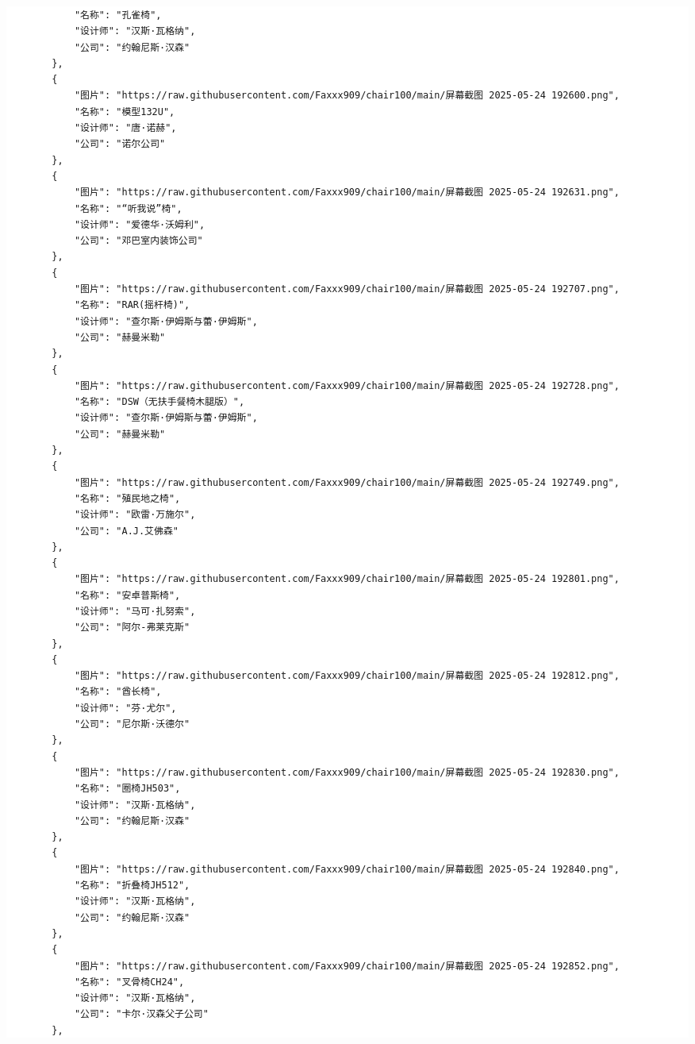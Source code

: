                 "名称": "孔雀椅",
                "设计师": "汉斯·瓦格纳",
                "公司": "约翰尼斯·汉森"
            },
            {
                "图片": "https://raw.githubusercontent.com/Faxxx909/chair100/main/屏幕截图 2025-05-24 192600.png",
                "名称": "模型132U",
                "设计师": "唐·诺赫",
                "公司": "诺尔公司"
            },
            {
                "图片": "https://raw.githubusercontent.com/Faxxx909/chair100/main/屏幕截图 2025-05-24 192631.png",
                "名称": "“听我说”椅",
                "设计师": "爱德华·沃姆利",
                "公司": "邓巴室内装饰公司"
            },
            {
                "图片": "https://raw.githubusercontent.com/Faxxx909/chair100/main/屏幕截图 2025-05-24 192707.png",
                "名称": "RAR(摇杆椅)",
                "设计师": "查尔斯·伊姆斯与蕾·伊姆斯",
                "公司": "赫曼米勒"
            },
            {
                "图片": "https://raw.githubusercontent.com/Faxxx909/chair100/main/屏幕截图 2025-05-24 192728.png",
                "名称": "DSW（无扶手餐椅木腿版）",
                "设计师": "查尔斯·伊姆斯与蕾·伊姆斯",
                "公司": "赫曼米勒"
            },
            {
                "图片": "https://raw.githubusercontent.com/Faxxx909/chair100/main/屏幕截图 2025-05-24 192749.png",
                "名称": "殖民地之椅",
                "设计师": "欧雷·万施尔",
                "公司": "A.J.艾佛森"
            },
            {
                "图片": "https://raw.githubusercontent.com/Faxxx909/chair100/main/屏幕截图 2025-05-24 192801.png",
                "名称": "安卓普斯椅",
                "设计师": "马可·扎努索",
                "公司": "阿尔-弗莱克斯"
            },
            {
                "图片": "https://raw.githubusercontent.com/Faxxx909/chair100/main/屏幕截图 2025-05-24 192812.png",
                "名称": "酋长椅",
                "设计师": "芬·尤尔",
                "公司": "尼尔斯·沃德尔"
            },
            {
                "图片": "https://raw.githubusercontent.com/Faxxx909/chair100/main/屏幕截图 2025-05-24 192830.png",
                "名称": "圈椅JH503",
                "设计师": "汉斯·瓦格纳",
                "公司": "约翰尼斯·汉森"
            },
            {
                "图片": "https://raw.githubusercontent.com/Faxxx909/chair100/main/屏幕截图 2025-05-24 192840.png",
                "名称": "折叠椅JH512",
                "设计师": "汉斯·瓦格纳",
                "公司": "约翰尼斯·汉森"
            },
            {
                "图片": "https://raw.githubusercontent.com/Faxxx909/chair100/main/屏幕截图 2025-05-24 192852.png",
                "名称": "叉骨椅CH24",
                "设计师": "汉斯·瓦格纳",
                "公司": "卡尔·汉森父子公司"
            },